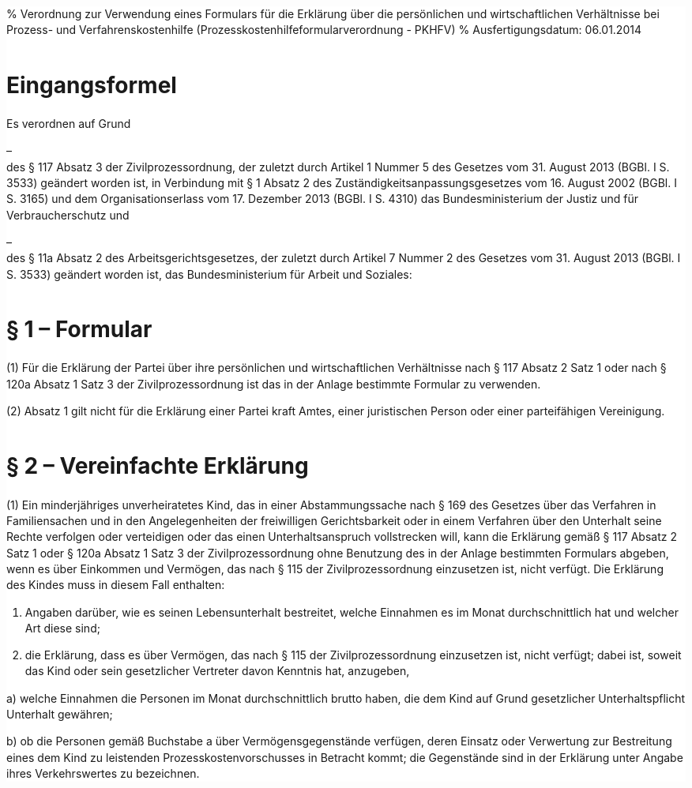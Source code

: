 % Verordnung zur Verwendung eines Formulars für die Erklärung über die persönlichen und wirtschaftlichen Verhältnisse bei Prozess- und Verfahrenskostenhilfe  (Prozesskostenhilfeformularverordnung - PKHFV)
% Ausfertigungsdatum: 06.01.2014
 
# Eingangsformel

Es verordnen auf Grund

–  
des § 117 Absatz 3 der Zivilprozessordnung, der zuletzt durch Artikel 1 Nummer 5 des Gesetzes vom 31. August 2013 (BGBl. I S. 3533) geändert worden ist, in Verbindung mit § 1 Absatz 2 des Zuständigkeitsanpassungsgesetzes vom 16. August 2002 (BGBl. I S. 3165) und dem Organisationserlass vom 17. Dezember 2013 (BGBl. I S. 4310) das Bundesministerium der Justiz und für Verbraucherschutz und

–  
des § 11a Absatz 2 des Arbeitsgerichtsgesetzes, der zuletzt durch Artikel 7 Nummer 2 des Gesetzes vom 31. August 2013 (BGBl. I S. 3533) geändert worden ist, das Bundesministerium für Arbeit und Soziales:

# § 1 – Formular

(1) Für die Erklärung der Partei über ihre persönlichen und wirtschaftlichen Verhältnisse nach § 117 Absatz 2 Satz 1 oder nach § 120a Absatz 1 Satz 3 der Zivilprozessordnung ist das in der Anlage bestimmte Formular zu verwenden.

(2) Absatz 1 gilt nicht für die Erklärung einer Partei kraft Amtes, einer juristischen Person oder einer parteifähigen Vereinigung.

# § 2 – Vereinfachte Erklärung

(1) Ein minderjähriges unverheiratetes Kind, das in einer Abstammungssache nach § 169 des Gesetzes über das Verfahren in Familiensachen und in den Angelegenheiten der freiwilligen Gerichtsbarkeit oder in einem Verfahren über den Unterhalt seine Rechte verfolgen oder verteidigen oder das einen Unterhaltsanspruch vollstrecken will, kann die Erklärung gemäß § 117 Absatz 2 Satz 1 oder § 120a Absatz 1 Satz 3 der Zivilprozessordnung ohne Benutzung des in der Anlage bestimmten Formulars abgeben, wenn es über Einkommen und Vermögen, das nach § 115 der Zivilprozessordnung einzusetzen ist, nicht verfügt. Die Erklärung des Kindes muss in diesem Fall enthalten:

1. Angaben darüber, wie es seinen Lebensunterhalt bestreitet, welche Einnahmen es im Monat durchschnittlich hat und welcher Art diese sind;

2. die Erklärung, dass es über Vermögen, das nach § 115 der Zivilprozessordnung einzusetzen ist, nicht verfügt; dabei ist, soweit das Kind oder sein gesetzlicher Vertreter davon Kenntnis hat, anzugeben,

a) welche Einnahmen die Personen im Monat durchschnittlich brutto haben, die dem Kind auf Grund gesetzlicher Unterhaltspflicht Unterhalt gewähren;

b) ob die Personen gemäß Buchstabe a über Vermögensgegenstände verfügen, deren Einsatz oder Verwertung zur Bestreitung eines dem Kind zu leistenden Prozesskostenvorschusses in Betracht kommt; die Gegenstände sind in der Erklärung unter Angabe ihres Verkehrswertes zu bezeichnen.
